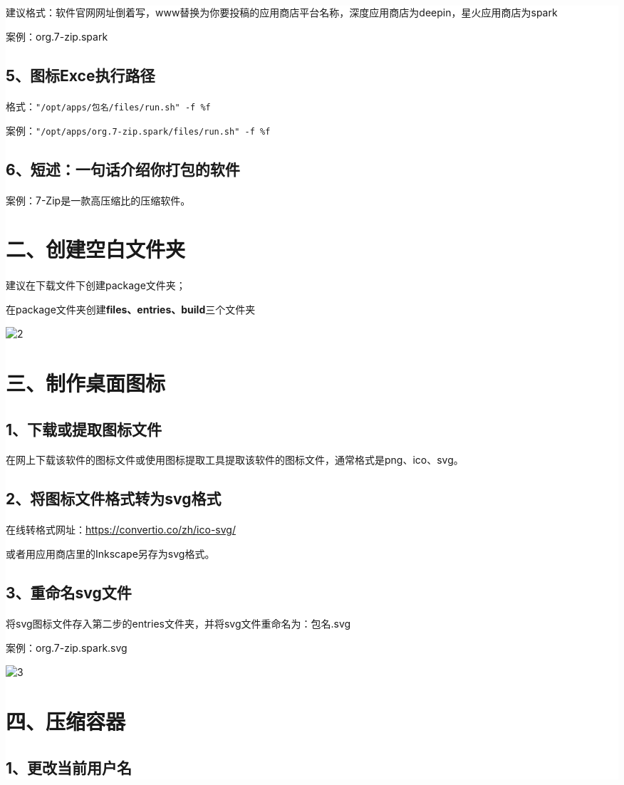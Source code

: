 建议格式：软件官网网址倒着写，www替换为你要投稿的应用商店平台名称，深度应用商店为deepin，星火应用商店为spark

案例：org.7-zip.spark  


## 5、图标Exce执行路径

格式：`"/opt/apps/包名/files/run.sh" -f %f`

案例：`"/opt/apps/org.7-zip.spark/files/run.sh" -f %f`


## 6、短述：一句话介绍你打包的软件

案例：7-Zip是一款高压缩比的压缩软件。  


# 二、创建空白文件夹

建议在下载文件下创建package文件夹；

在package文件夹创建**files、entries、build**三个文件夹  

![2](https://storage.deepin.org/thread/202206101931562540_%E6%88%AA%E5%9B%BE_%E9%80%89%E6%8B%A9%E5%8C%BA%E5%9F%9F_20220610182846.png)  


# 三、制作桌面图标

## 1、下载或提取图标文件

在网上下载该软件的图标文件或使用图标提取工具提取该软件的图标文件，通常格式是png、ico、svg。  


## 2、将图标文件格式转为svg格式

在线转格式网址：https://convertio.co/zh/ico-svg/

或者用应用商店里的Inkscape另存为svg格式。

## 3、重命名svg文件

将svg图标文件存入第二步的entries文件夹，并将svg文件重命名为：包名.svg

案例：org.7-zip.spark.svg

![3](https://storage.deepin.org/thread/202206101948069106_%E6%88%AA%E5%9B%BE_%E9%80%89%E6%8B%A9%E5%8C%BA%E5%9F%9F_20220610194724.png)

# 四、压缩容器

## 1、更改当前用户名
